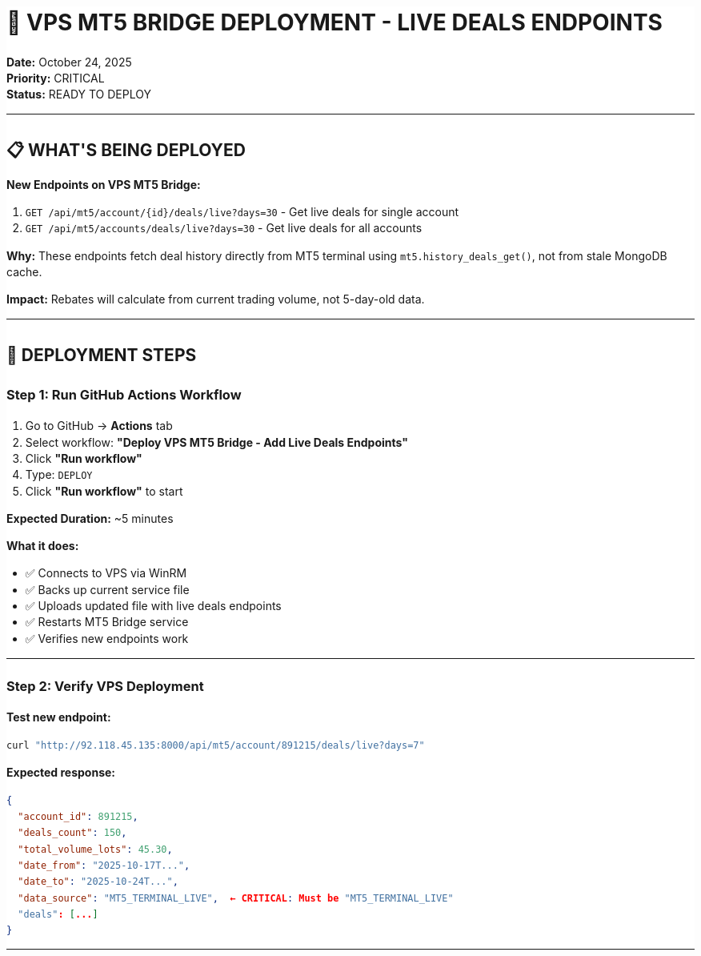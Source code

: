 # 🚀 VPS MT5 BRIDGE DEPLOYMENT - LIVE DEALS ENDPOINTS

**Date:** October 24, 2025  
**Priority:** CRITICAL  
**Status:** READY TO DEPLOY

---

## 📋 WHAT'S BEING DEPLOYED

**New Endpoints on VPS MT5 Bridge:**
1. `GET /api/mt5/account/{id}/deals/live?days=30` - Get live deals for single account
2. `GET /api/mt5/accounts/deals/live?days=30` - Get live deals for all accounts

**Why:** These endpoints fetch deal history directly from MT5 terminal using `mt5.history_deals_get()`, not from stale MongoDB cache.

**Impact:** Rebates will calculate from current trading volume, not 5-day-old data.

---

## 🚀 DEPLOYMENT STEPS

### Step 1: Run GitHub Actions Workflow

1. Go to GitHub → **Actions** tab
2. Select workflow: **"Deploy VPS MT5 Bridge - Add Live Deals Endpoints"**
3. Click **"Run workflow"**
4. Type: `DEPLOY`
5. Click **"Run workflow"** to start

**Expected Duration:** ~5 minutes

**What it does:**
- ✅ Connects to VPS via WinRM
- ✅ Backs up current service file
- ✅ Uploads updated file with live deals endpoints
- ✅ Restarts MT5 Bridge service
- ✅ Verifies new endpoints work

---

### Step 2: Verify VPS Deployment

**Test new endpoint:**
```bash
curl "http://92.118.45.135:8000/api/mt5/account/891215/deals/live?days=7"
```

**Expected response:**
```json
{
  "account_id": 891215,
  "deals_count": 150,
  "total_volume_lots": 45.30,
  "date_from": "2025-10-17T...",
  "date_to": "2025-10-24T...",
  "data_source": "MT5_TERMINAL_LIVE",  ← CRITICAL: Must be "MT5_TERMINAL_LIVE"
  "deals": [...]
}
```

---